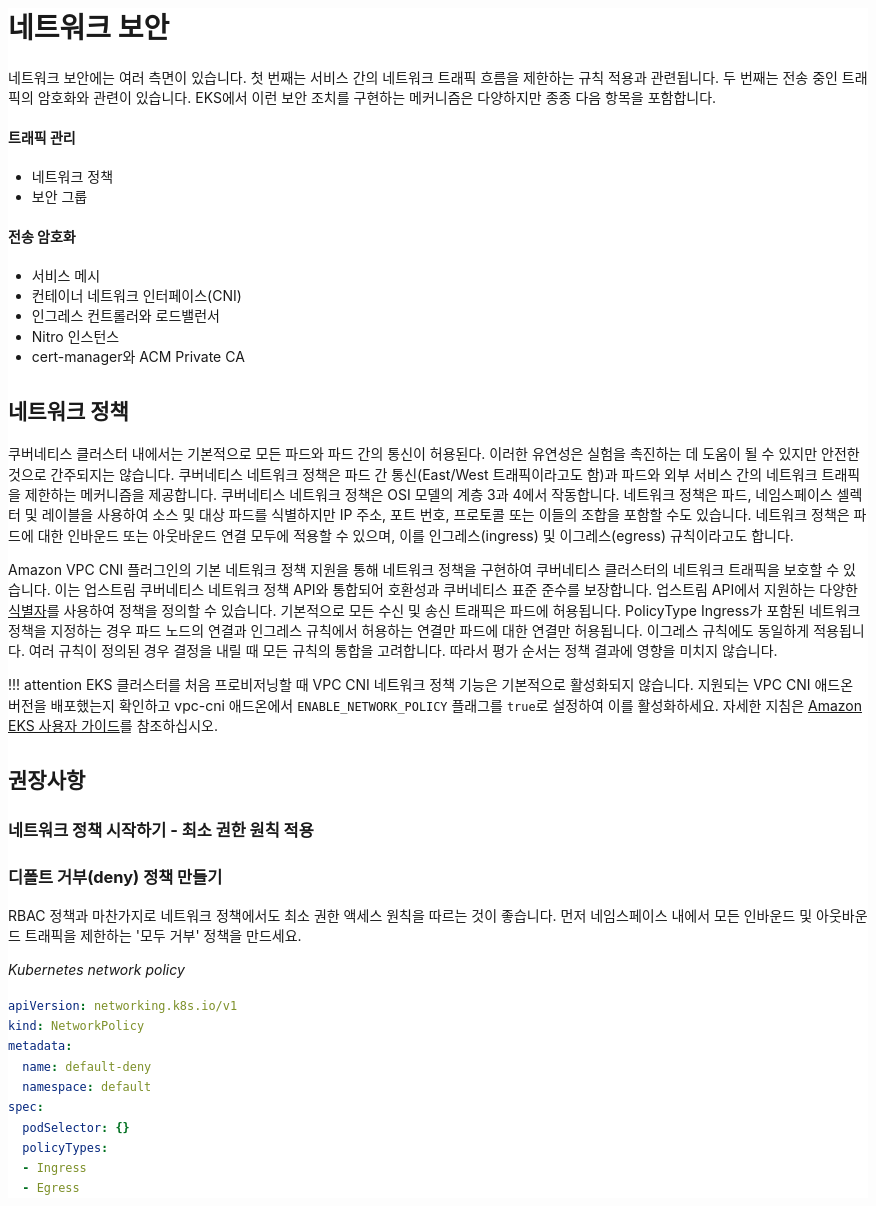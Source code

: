# 네트워크 보안
네트워크 보안에는 여러 측면이 있습니다. 첫 번째는 서비스 간의 네트워크 트래픽 흐름을 제한하는 규칙 적용과 관련됩니다. 두 번째는 전송 중인 트래픽의 암호화와 관련이 있습니다. EKS에서 이런 보안 조치를 구현하는 메커니즘은 다양하지만 종종 다음 항목을 포함합니다.

#### 트래픽 관리
+ 네트워크 정책
+ 보안 그룹
#### 전송 암호화
+ 서비스 메시
+ 컨테이너 네트워크 인터페이스(CNI)
+ 인그레스 컨트롤러와 로드밸런서
+ Nitro 인스턴스
+ cert-manager와 ACM Private CA

## 네트워크 정책
쿠버네티스 클러스터 내에서는 기본적으로 모든 파드와 파드 간의 통신이 허용된다. 이러한 유연성은 실험을 촉진하는 데 도움이 될 수 있지만 안전한 것으로 간주되지는 않습니다. 쿠버네티스 네트워크 정책은 파드 간 통신(East/West 트래픽이라고도 함)과 파드와 외부 서비스 간의 네트워크 트래픽을 제한하는 메커니즘을 제공합니다. 쿠버네티스 네트워크 정책은 OSI 모델의 계층 3과 4에서 작동합니다. 네트워크 정책은 파드, 네임스페이스 셀렉터 및 레이블을 사용하여 소스 및 대상 파드를 식별하지만 IP 주소, 포트 번호, 프로토콜 또는 이들의 조합을 포함할 수도 있습니다. 네트워크 정책은 파드에 대한 인바운드 또는 아웃바운드 연결 모두에 적용할 수 있으며, 이를 인그레스(ingress) 및 이그레스(egress) 규칙이라고도 합니다. 

Amazon VPC CNI 플러그인의 기본 네트워크 정책 지원을 통해 네트워크 정책을 구현하여 쿠버네티스 클러스터의 네트워크 트래픽을 보호할 수 있습니다. 이는 업스트림 쿠버네티스 네트워크 정책 API와 통합되어 호환성과 쿠버네티스 표준 준수를 보장합니다. 업스트림 API에서 지원하는 다양한 [식별자](https://kubernetes.io/docs/concepts/services-networking/network-policies/)를 사용하여 정책을 정의할 수 있습니다. 기본적으로 모든 수신 및 송신 트래픽은 파드에 허용됩니다. PolicyType Ingress가 포함된 네트워크 정책을 지정하는 경우 파드 노드의 연결과 인그레스 규칙에서 허용하는 연결만 파드에 대한 연결만 허용됩니다. 이그레스 규칙에도 동일하게 적용됩니다. 여러 규칙이 정의된 경우 결정을 내릴 때 모든 규칙의 통합을 고려합니다. 따라서 평가 순서는 정책 결과에 영향을 미치지 않습니다.

!!! attention
    EKS 클러스터를 처음 프로비저닝할 때 VPC CNI 네트워크 정책 기능은 기본적으로 활성화되지 않습니다. 지원되는 VPC CNI 애드온 버전을 배포했는지 확인하고 vpc-cni 애드온에서 `ENABLE_NETWORK_POLICY` 플래그를 `true`로 설정하여 이를 활성화하세요. 자세한 지침은 [Amazon EKS 사용자 가이드](https://docs.aws.amazon.com/eks/latest/userguide/managing-vpc-cni.html)를 참조하십시오.

## 권장사항

### 네트워크 정책 시작하기 - 최소 권한 원칙 적용

### 디폴트 거부(deny) 정책 만들기

RBAC 정책과 마찬가지로 네트워크 정책에서도 최소 권한 액세스 원칙을 따르는 것이 좋습니다. 먼저 네임스페이스 내에서 모든 인바운드 및 아웃바운드 트래픽을 제한하는 '모두 거부' 정책을 만드세요.

_Kubernetes network policy_
```yaml
apiVersion: networking.k8s.io/v1
kind: NetworkPolicy
metadata:
  name: default-deny
  namespace: default
spec:
  podSelector: {}
  policyTypes:
  - Ingress
  - Egress
```
